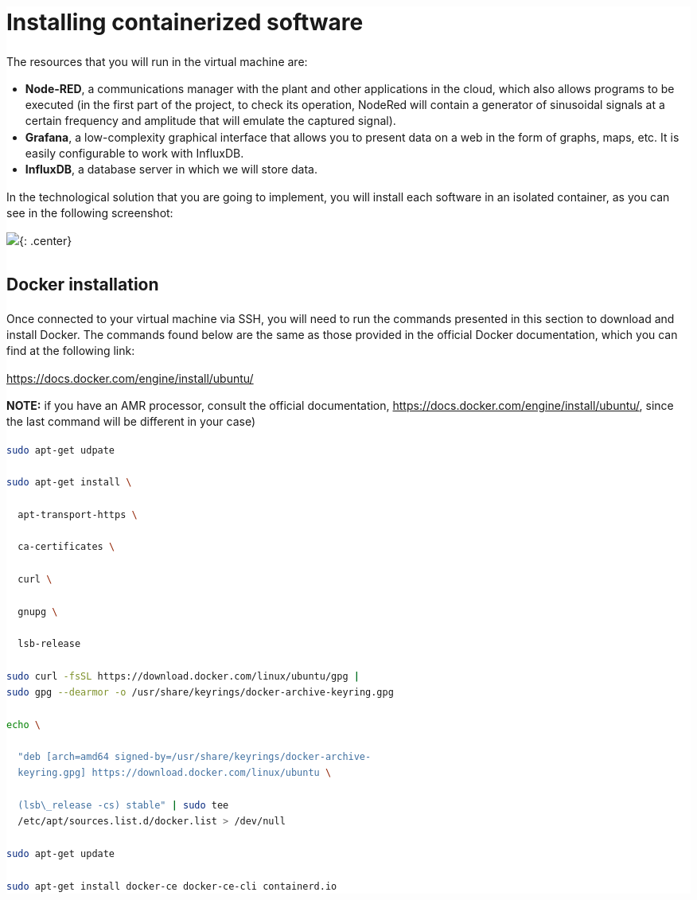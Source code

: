 



# Installing containerized software
The resources that you will run in the virtual machine are:

- **Node-RED**, a communications manager with the plant and other applications in the cloud, which also allows programs to be executed (in the first part of the project, to check its operation, NodeRed will contain a generator of sinusoidal signals at a certain frequency and amplitude that will emulate the captured signal).
- **Grafana**, a low-complexity graphical interface that allows you to present data on a web in the form of graphs, maps, etc. It is easily configurable to work with InfluxDB.
- **InfluxDB**, a database server in which we will store data.

In the technological solution that you are going to implement, you will install each software in an isolated container, as you can see in the following screenshot:

![](./img/1.22.png){: .center}

## Docker installation
Once connected to your virtual machine via SSH, you will need to run the commands presented in this section to download and install Docker. The commands found below are the same as those provided in the official Docker documentation, which you can find at the following link:

<https://docs.docker.com/engine/install/ubuntu/>

**NOTE:** if you have an AMR processor, consult the official documentation, <https://docs.docker.com/engine/install/ubuntu/>, since the last command will be different in your case)

```bash
sudo apt-get udpate

sudo apt-get install \

  apt-transport-https \

  ca-certificates \

  curl \

  gnupg \

  lsb-release

sudo curl -fsSL https://download.docker.com/linux/ubuntu/gpg | 
sudo gpg --dearmor -o /usr/share/keyrings/docker-archive-keyring.gpg

echo \

  "deb [arch=amd64 signed-by=/usr/share/keyrings/docker-archive-
  keyring.gpg] https://download.docker.com/linux/ubuntu \

  (lsb\_release -cs) stable" | sudo tee 
  /etc/apt/sources.list.d/docker.list > /dev/null

sudo apt-get update

sudo apt-get install docker-ce docker-ce-cli containerd.io
```
